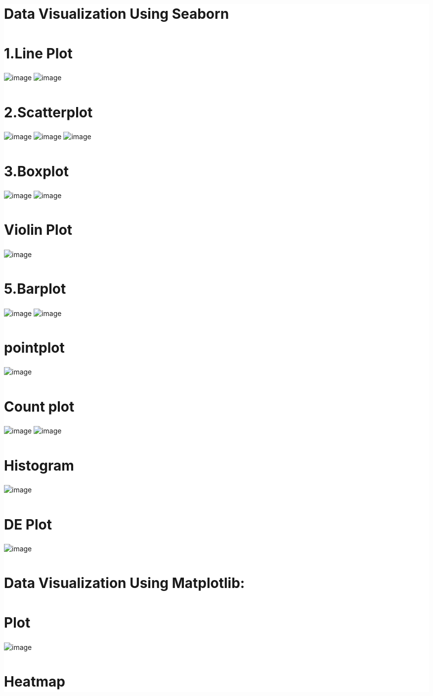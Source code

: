 # Data Visualization Using Seaborn
# 1.Line Plot
![image](https://github.com/Thirisha-s/Ex-08-Data-Visualization-/assets/120380280/eb9387fa-5661-46e6-a938-c937abc26206)
![image](https://github.com/Thirisha-s/Ex-08-Data-Visualization-/assets/120380280/89c2c0ba-e161-4a24-9ca8-438d6ed95930)
# 2.Scatterplot
![image](https://github.com/Thirisha-s/Ex-08-Data-Visualization-/assets/120380280/d46c5478-5d8c-4f84-b49c-aed2eddb9ab4)
![image](https://github.com/Thirisha-s/Ex-08-Data-Visualization-/assets/120380280/634a77ee-4bb7-445e-98d3-386d679d14ca)
![image](https://github.com/Thirisha-s/Ex-08-Data-Visualization-/assets/120380280/24c33ba6-a544-4b4a-852f-2f25e657477d)

# 3.Boxplot
![image](https://github.com/Thirisha-s/Ex-08-Data-Visualization-/assets/120380280/d73a2836-a2b1-4730-8b52-c70438b8ca34)
![image](https://github.com/Thirisha-s/Ex-08-Data-Visualization-/assets/120380280/5d230597-cc8c-4f64-81b3-c1408396b607)

# Violin Plot
![image](https://github.com/Thirisha-s/Ex-08-Data-Visualization-/assets/120380280/b4ea2298-7aff-4738-9928-acb1720932b9)


# 5.Barplot
![image](https://github.com/Thirisha-s/Ex-08-Data-Visualization-/assets/120380280/538f609c-29e6-4e76-ac6c-937b5dee5868)
![image](https://github.com/Thirisha-s/Ex-08-Data-Visualization-/assets/120380280/b21446f4-5fc7-4b97-ae6a-d5ecbbfeba3f)

# pointplot
![image](https://github.com/Thirisha-s/Ex-08-Data-Visualization-/assets/120380280/de2f036b-a40a-48c3-9b92-8024c139b6c4)

# Count plot
![image](https://github.com/Thirisha-s/Ex-08-Data-Visualization-/assets/120380280/2b91c7ee-3bb4-4aad-8b86-a50c03e9a944)
![image](https://github.com/Thirisha-s/Ex-08-Data-Visualization-/assets/120380280/28c8b2bb-e9d6-43b9-933e-9e45dc6ac981)

# Histogram
![image](https://github.com/Thirisha-s/Ex-08-Data-Visualization-/assets/120380280/c1e9d0f0-e06d-4c88-bf9f-0c049e47e9cd)
# DE Plot
![image](https://github.com/Thirisha-s/Ex-08-Data-Visualization-/assets/120380280/f436f464-976e-4548-8e79-11b981e9c0dd)
# Data Visualization Using Matplotlib:
# Plot
![image](https://github.com/Thirisha-s/Ex-08-Data-Visualization-/assets/120380280/b4b4bba2-0cdd-4230-8dc9-2c8f7290f194)
# Heatmap